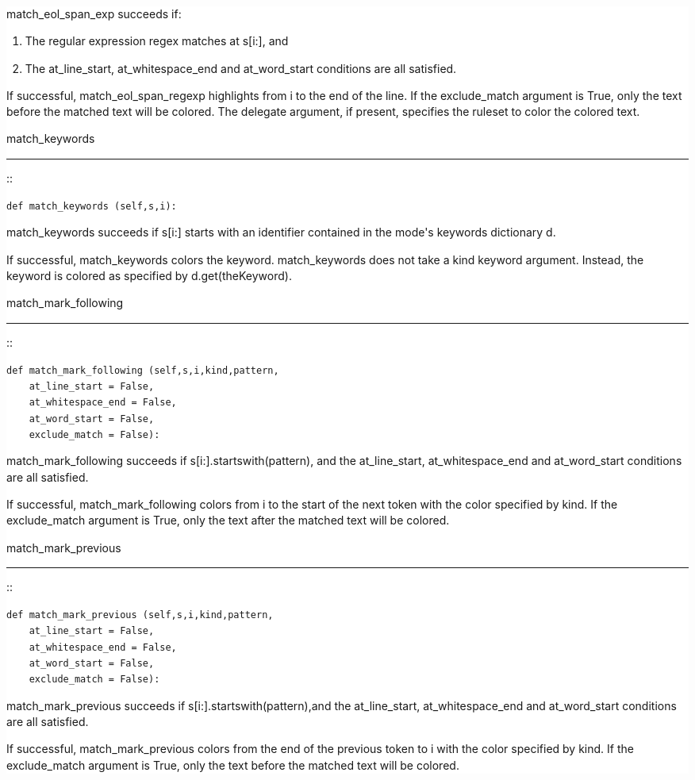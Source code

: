 match_eol_span_exp succeeds if:

1. The regular expression regex matches at s[i:], and

2. The at_line_start, at_whitespace_end and at_word_start conditions are all satisfied.

If successful, match_eol_span_regexp  highlights from i to the end of the line. If the exclude_match argument is True, only the text before the matched text will be colored. The delegate argument, if present, specifies the ruleset to color the colored text.

match_keywords
**************

::

    def match_keywords (self,s,i):

match_keywords succeeds if s[i:] starts with an identifier contained in the mode's keywords dictionary d.

If successful, match_keywords colors the keyword. match_keywords does not take a kind keyword argument. Instead, the keyword is colored as specified by d.get(theKeyword).

match_mark_following
********************

::

    def match_mark_following (self,s,i,kind,pattern,
        at_line_start = False,
        at_whitespace_end = False,
        at_word_start = False,
        exclude_match = False):

match_mark_following succeeds if s[i:].startswith(pattern), and the at_line_start, at_whitespace_end and at_word_start conditions are all satisfied.

If successful, match_mark_following colors from i to the start of the next token with the color specified by kind. If the exclude_match argument is True, only the text after the matched text will be colored.

match_mark_previous
*******************

::

    def match_mark_previous (self,s,i,kind,pattern,
        at_line_start = False,
        at_whitespace_end = False,
        at_word_start = False,
        exclude_match = False):

match_mark_previous succeeds if s[i:].startswith(pattern),and the at_line_start, at_whitespace_end and at_word_start conditions are all satisfied.

If successful, match_mark_previous colors from the end of the previous token to i with the color specified by kind. If the exclude_match argument is True, only the text before the matched text will be colored.
